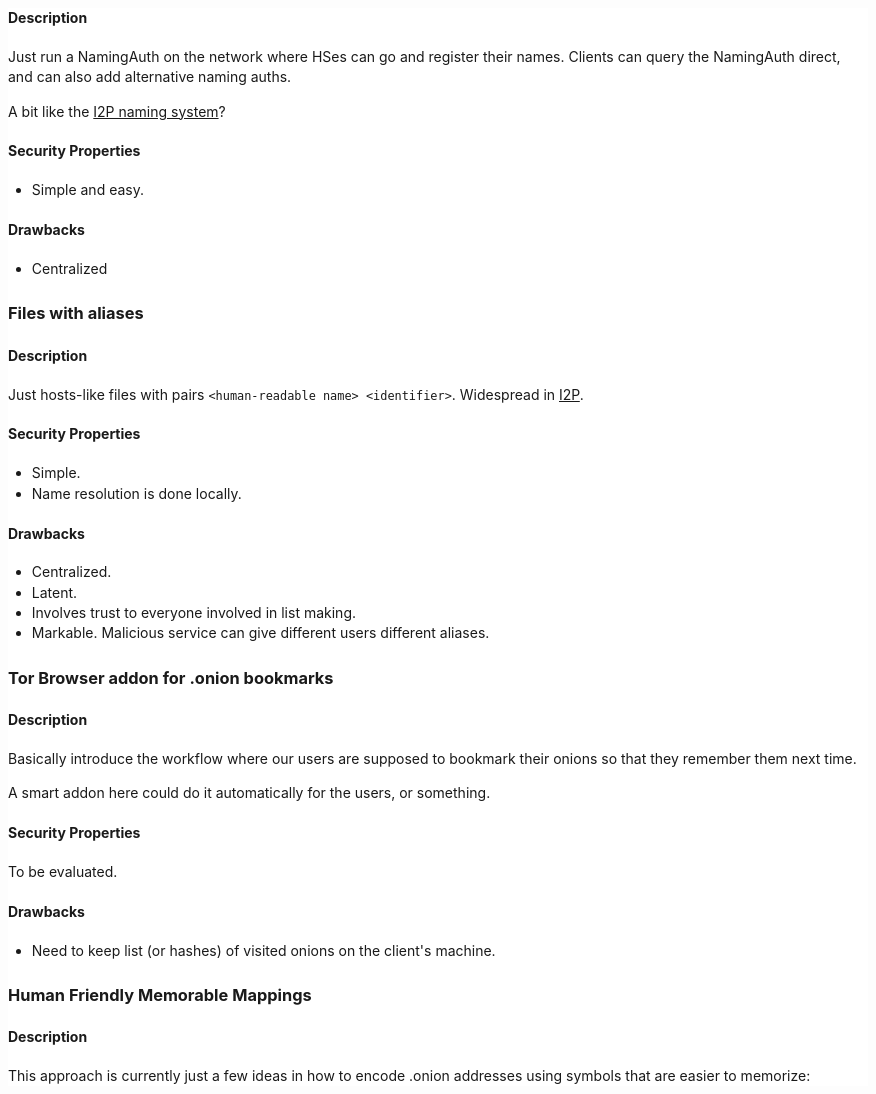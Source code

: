 #### Description

Just run a NamingAuth on the network where HSes can go and register their names.
Clients can query the NamingAuth direct, and can also add alternative naming auths.

A bit like the [I2P naming system](https://geti2p.net/hosts.txt)?

#### Security Properties

* Simple and easy.

#### Drawbacks

* Centralized

### Files with aliases

#### Description

Just hosts-like files with pairs `<human-readable name> <identifier>`. Widespread in [I2P][].

[I2P]: https://geti2p.net

#### Security Properties

* Simple.
* Name resolution is done locally.

#### Drawbacks

* Centralized.
* Latent.
* Involves trust to everyone involved in list making.
* Markable. Malicious service can give different users different aliases.

### Tor Browser addon for .onion bookmarks

#### Description

Basically introduce the workflow where our users are supposed to bookmark their
onions so that they remember them next time.

A smart addon here could do it automatically for the users, or something.

#### Security Properties

To be evaluated.

#### Drawbacks

* Need to keep list (or hashes) of visited onions on the client's machine.

### Human Friendly Memorable Mappings

#### Description

This approach is currently just a few ideas in how to encode .onion addresses
using symbols that are easier to memorize:


[RFC 7686]: https://www.rfc-editor.org/info/rfc7686
[draft-ietf-dnsop-alt-tld-08]: https://datatracker.ietf.org/doc/html/draft-ietf-dnsop-alt-tld-08
[draft-ietf-dnsop-sutld-ps-03]: https://datatracker.ietf.org/doc/html/draft-ietf-dnsop-sutld-ps-03
[discussions]: https://lists.torproject.org/pipermail/tor-dev/2017-April/012126.html
[Proposal 279]: https://gitlab.torproject.org/tpo/core/torspec/-/blob/main/proposals/279-naming-layer-api.txt
[vanity addresses]: https://community.torproject.org/onion-services/advanced/vanity-addresses/
[Geocoding]: https://en.wikipedia.org/wiki/Geocode